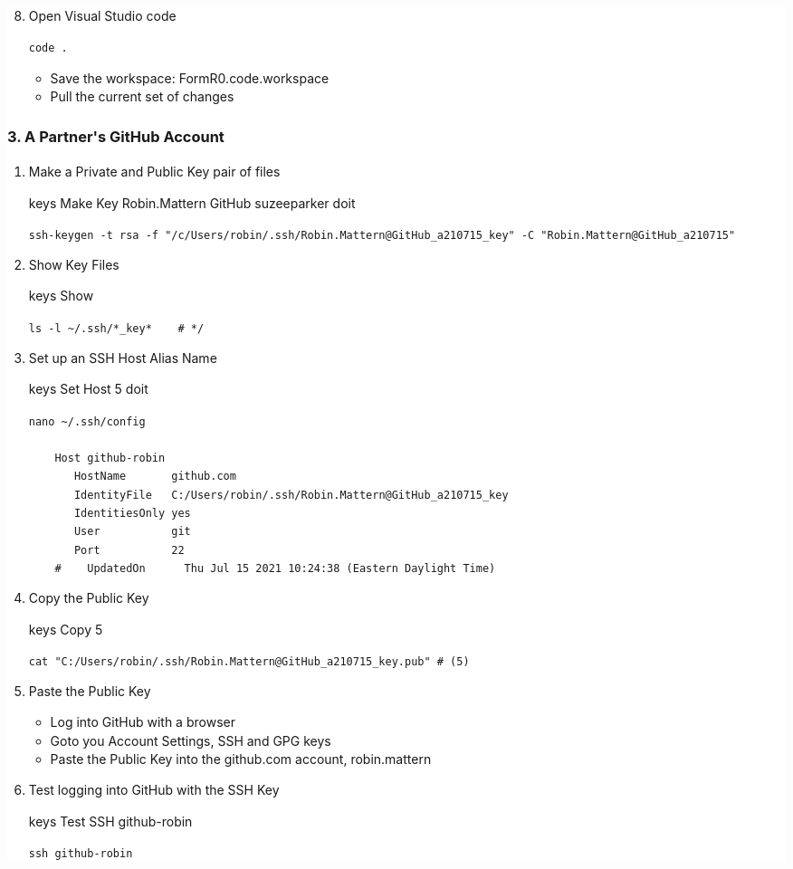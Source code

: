 
8. Open Visual Studio code

       code .

   - Save the workspace: FormR0.code.workspace
   - Pull the current set of changes



### 3. A Partner's GitHub Account

1. Make a Private and Public Key pair of files

   keys  Make  Key  Robin.Mattern  GitHub  suzeeparker  doit

       ssh-keygen -t rsa -f "/c/Users/robin/.ssh/Robin.Mattern@GitHub_a210715_key" -C "Robin.Mattern@GitHub_a210715"


2. Show Key Files

   keys Show

       ls -l ~/.ssh/*_key*    # */


3. Set up an SSH Host Alias Name

   keys  Set  Host  5  doit

       nano ~/.ssh/config

           Host github-robin
              HostName       github.com
              IdentityFile   C:/Users/robin/.ssh/Robin.Mattern@GitHub_a210715_key
              IdentitiesOnly yes
              User           git
              Port           22
           #    UpdatedOn      Thu Jul 15 2021 10:24:38 (Eastern Daylight Time)


4. Copy the Public Key

   keys  Copy  5

       cat "C:/Users/robin/.ssh/Robin.Mattern@GitHub_a210715_key.pub" # (5)


5. Paste the Public Key

   - Log into GitHub with a browser
   - Goto you Account Settings, SSH and GPG keys
   - Paste the Public Key into the github.com account, robin.mattern


6. Test logging into GitHub with the SSH Key

   keys  Test  SSH  github-robin

       ssh github-robin
